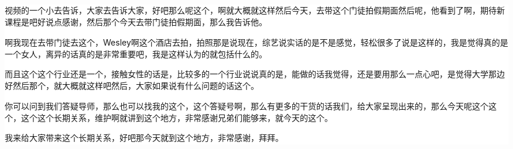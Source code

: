 视频的一个小去告诉，大家去告诉大家，好吧那么呢这个，啊就大概就这样然后今天，去带这个门徒拍假期面然后呢，他看到了啊，期待新课程是吧好说点感谢，然后那个今天去带门徒拍假期面，那么我告诉他。

啊我现在去带门徒去这个，Wesley啊这个酒店去拍，拍照那是说现在，综艺说实话的是不是感觉，轻松很多了说是这样的，我是觉得真的是一个女人，离异的话真的是非常重要吧，我是这样认为的就包括什么的。

而且这个这个行业还是一个，接触女性的话是，比较多的一个行业说说真的是，能做的话我觉得，还是要用那么一点心吧，是觉得大学那边好然后那个，就大概就这样吧然后，大家如果说有什么问题的话这个。

你可以问到我们答疑导师，那么也可以找我的这个，这个答疑号啊，那么有更多的干货的话我们，给大家呈现出来的，那么今天呢这个这个，这个这个长期关系，维护啊就讲到这个地方，非常感谢兄弟们能够来，就今天的这个。

我来给大家带来这个长期关系，好吧那今天就到这个地方，非常感谢，拜拜。